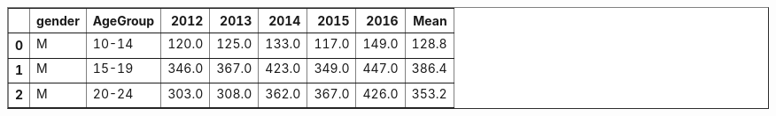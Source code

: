 


<div>
<style>
    .dataframe thead tr:only-child th {
        text-align: right;
    }

    .dataframe thead th {
        text-align: left;
    }

    .dataframe tbody tr th {
        vertical-align: top;
    }
</style>
<table border="1" class="dataframe">
  <thead>
    <tr style="text-align: right;">
      <th></th>
      <th>gender</th>
      <th>AgeGroup</th>
      <th>2012</th>
      <th>2013</th>
      <th>2014</th>
      <th>2015</th>
      <th>2016</th>
      <th>Mean</th>
    </tr>
  </thead>
  <tbody>
    <tr>
      <th>0</th>
      <td>M</td>
      <td>10-14</td>
      <td>120.0</td>
      <td>125.0</td>
      <td>133.0</td>
      <td>117.0</td>
      <td>149.0</td>
      <td>128.8</td>
    </tr>
    <tr>
      <th>1</th>
      <td>M</td>
      <td>15-19</td>
      <td>346.0</td>
      <td>367.0</td>
      <td>423.0</td>
      <td>349.0</td>
      <td>447.0</td>
      <td>386.4</td>
    </tr>
    <tr>
      <th>2</th>
      <td>M</td>
      <td>20-24</td>
      <td>303.0</td>
      <td>308.0</td>
      <td>362.0</td>
      <td>367.0</td>
      <td>426.0</td>
      <td>353.2</td>
    </tr>
    <tr>